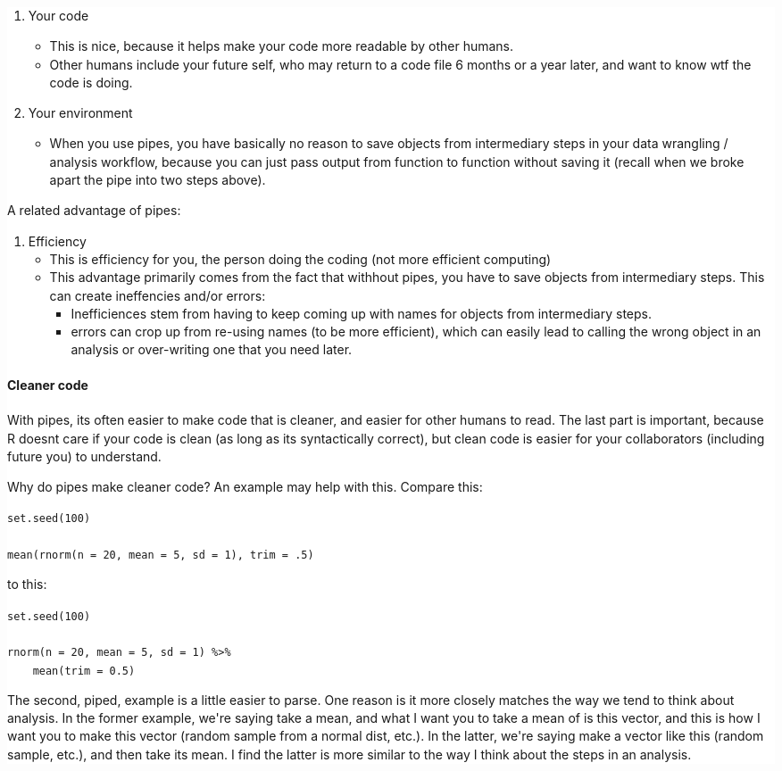 1.  Your code
    -   This is nice, because it helps make your code more readable by
        other humans.
    -   Other humans include your future self, who may return to a code
        file 6 months or a year later, and want to know wtf the code
        is doing.

2.  Your environment
    -   When you use pipes, you have basically no reason to save objects
        from intermediary steps in your data wrangling / analysis
        workflow, because you can just pass output from function to
        function without saving it (recall when we broke apart the pipe
        into two steps above).

A related advantage of pipes:

1.  Efficiency
    -   This is efficiency for you, the person doing the coding (not
        more efficient computing)
    -   This advantage primarily comes from the fact that withhout
        pipes, you have to save objects from intermediary steps. This
        can create ineffencies and/or errors:
        -   Inefficiences stem from having to keep coming up with names
            for objects from intermediary steps.
        -   errors can crop up from re-using names (to be more
            efficient), which can easily lead to calling the wrong
            object in an analysis or over-writing one that you
            need later.

#### Cleaner code

With pipes, its often easier to make code that is cleaner, and easier
for other humans to read. The last part is important, because R doesnt
care if your code is clean (as long as its syntactically correct), but
clean code is easier for your collaborators (including future you) to
understand.

Why do pipes make cleaner code? An example may help with this. Compare
this:

    set.seed(100)

    mean(rnorm(n = 20, mean = 5, sd = 1), trim = .5)

to this:

    set.seed(100)

    rnorm(n = 20, mean = 5, sd = 1) %>%
        mean(trim = 0.5)

The second, piped, example is a little easier to parse. One reason is it
more closely matches the way we tend to think about analysis. In the
former example, we're saying take a mean, and what I want you to take a
mean of is this vector, and this is how I want you to make this vector
(random sample from a normal dist, etc.). In the latter, we're saying
make a vector like this (random sample, etc.), and then take its mean. I
find the latter is more similar to the way I think about the steps in an
analysis.

